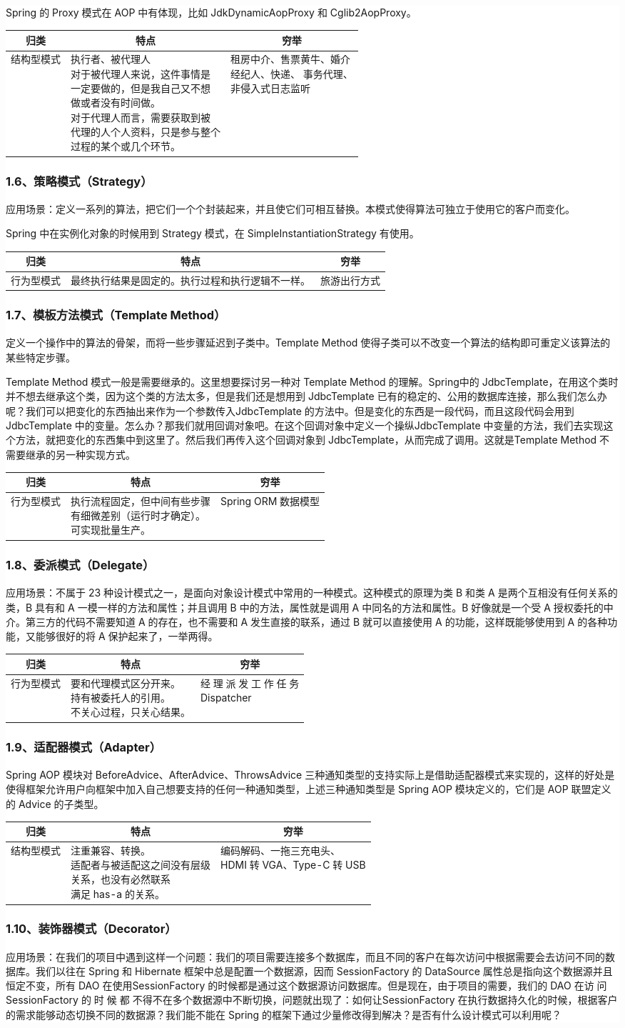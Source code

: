 Spring 的 Proxy 模式在 AOP 中有体现，比如 JdkDynamicAopProxy 和 Cglib2AopProxy。  

| 归类       | 特点                                                         | 穷举                                                         |
| ---------- | ------------------------------------------------------------ | ------------------------------------------------------------ |
| 结构型模式 | 执行者、被代理人 <br/>对于被代理人来说，这件事情是<br/>一定要做的，但是我自己又不想<br/>做或者没有时间做。<br/>对于代理人而言，需要获取到被<br/>代理的人个人资料，只是参与整个<br/>过程的某个或几个环节。 | 租房中介、售票黄牛、婚介<br/>经纪人、快递、 事务代理、<br/>非侵入式日志监听 |

### 1.6、策略模式（Strategy）

应用场景：定义一系列的算法，把它们一个个封装起来，并且使它们可相互替换。本模式使得算法可独立于使用它的客户而变化。

Spring 中在实例化对象的时候用到 Strategy 模式，在 SimpleInstantiationStrategy 有使用。

| 归类       | 特点                                             | 穷举         |
| ---------- | ------------------------------------------------ | ------------ |
| 行为型模式 | 最终执行结果是固定的。执行过程和执行逻辑不一样。 | 旅游出行方式 |

### 1.7、模板方法模式（Template Method）

定义一个操作中的算法的骨架，而将一些步骤延迟到子类中。Template Method 使得子类可以不改变一个算法的结构即可重定义该算法的某些特定步骤。

Template Method 模式一般是需要继承的。这里想要探讨另一种对 Template Method 的理解。Spring中的 JdbcTemplate，在用这个类时并不想去继承这个类，因为这个类的方法太多，但是我们还是想用到 JdbcTemplate 已有的稳定的、公用的数据库连接，那么我们怎么办呢？我们可以把变化的东西抽出来作为一个参数传入JdbcTemplate 的方法中。但是变化的东西是一段代码，而且这段代码会用到JdbcTemplate 中的变量。怎么办？那我们就用回调对象吧。在这个回调对象中定义一个操纵JdbcTemplate 中变量的方法，我们去实现这个方法，就把变化的东西集中到这里了。然后我们再传入这个回调对象到 JdbcTemplate，从而完成了调用。这就是Template Method 不需要继承的另一种实现方式。  

| 归类       | 特点                                                         | 穷举                |
| ---------- | ------------------------------------------------------------ | ------------------- |
| 行为型模式 | 执行流程固定，但中间有些步骤<br/>有细微差别（运行时才确定）。<br/>可实现批量生产。 | Spring ORM 数据模型 |

### 1.8、委派模式（Delegate）

应用场景：不属于 23 种设计模式之一，是面向对象设计模式中常用的一种模式。这种模式的原理为类 B 和类 A 是两个互相没有任何关系的类，B 具有和 A 一模一样的方法和属性；并且调用 B 中的方法，属性就是调用 A 中同名的方法和属性。B 好像就是一个受 A 授权委托的中介。第三方的代码不需要知道 A 的存在，也不需要和 A 发生直接的联系，通过 B 就可以直接使用 A 的功能，这样既能够使用到 A 的各种功能，又能够很好的将 A 保护起来了，一举两得。  

| 归类       | 特点                                                         | 穷举                                   |
| ---------- | ------------------------------------------------------------ | -------------------------------------- |
| 行为型模式 | 要和代理模式区分开来。<br/>持有被委托人的引用。<br/>不关心过程，只关心结果。 | 经 理 派 发 工 作 任 务<br/>Dispatcher |

### 1.9、适配器模式（Adapter）

Spring AOP 模块对 BeforeAdvice、AfterAdvice、ThrowsAdvice 三种通知类型的支持实际上是借助适配器模式来实现的，这样的好处是使得框架允许用户向框架中加入自己想要支持的任何一种通知类型，上述三种通知类型是 Spring AOP 模块定义的，它们是 AOP 联盟定义的 Advice 的子类型。  

| 归类       | 特点                                                         | 穷举                                                     |
| ---------- | ------------------------------------------------------------ | -------------------------------------------------------- |
| 结构型模式 | 注重兼容、转换。<br/>适配者与被适配这之间没有层级<br/>关系，也没有必然联系<br/>满足 has-a 的关系。 | 编码解码、一拖三充电头、<br/> HDMI 转 VGA、Type-C 转 USB |

### 1.10、装饰器模式（Decorator）

应用场景：在我们的项目中遇到这样一个问题：我们的项目需要连接多个数据库，而且不同的客户在每次访问中根据需要会去访问不同的数据库。我们以往在 Spring 和 Hibernate 框架中总是配置一个数据源，因而 SessionFactory 的 DataSource 属性总是指向这个数据源并且恒定不变，所有 DAO 在使用SessionFactory 的时候都是通过这个数据源访问数据库。但是现在，由于项目的需要，我们的 DAO 在访 问 SessionFactory 的 时 候 都 不得不在多个数据源中不断切换，问题就出现了：如何让SessionFactory 在执行数据持久化的时候，根据客户的需求能够动态切换不同的数据源？我们能不能在 Spring 的框架下通过少量修改得到解决？是否有什么设计模式可以利用呢？  
